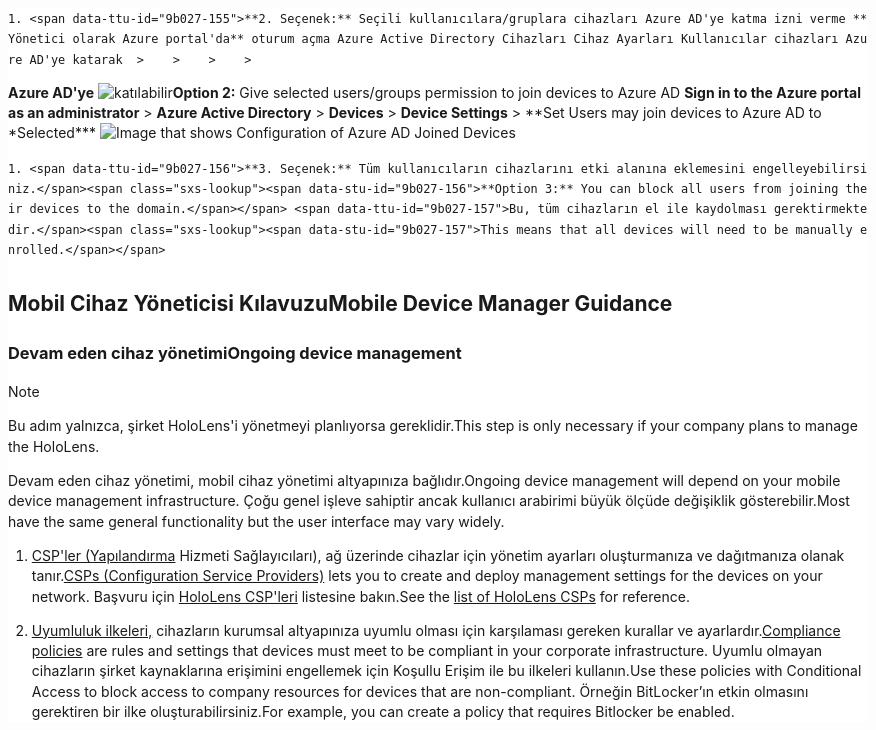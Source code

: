     1. <span data-ttu-id="9b027-155">**2. Seçenek:** Seçili kullanıcılara/gruplara cihazları Azure AD'ye katma izni verme **Yönetici olarak Azure portal'da** oturum açma Azure Active Directory Cihazları Cihaz Ayarları Kullanıcılar cihazları Azure AD'ye katarak  >    >    >    >
 **Azure AD'ye** 
 ![ katılabilir](images/azure-ad-image.png)</span><span class="sxs-lookup"><span data-stu-id="9b027-155">**Option 2:** Give selected users/groups permission to join devices to Azure AD **Sign in to the Azure portal as an administrator** > **Azure Active Directory** > **Devices** > **Device Settings** >
\*\*Set Users may join devices to Azure AD to \*Selected\*\*\*
![Image that shows Configuration of Azure AD Joined Devices](images/azure-ad-image.png)</span></span>

    1. <span data-ttu-id="9b027-156">**3. Seçenek:** Tüm kullanıcıların cihazlarını etki alanına eklemesini engelleyebilirsiniz.</span><span class="sxs-lookup"><span data-stu-id="9b027-156">**Option 3:** You can block all users from joining their devices to the domain.</span></span> <span data-ttu-id="9b027-157">Bu, tüm cihazların el ile kaydolması gerektirmektedir.</span><span class="sxs-lookup"><span data-stu-id="9b027-157">This means that all devices will need to be manually enrolled.</span></span>

## <a name="mobile-device-manager-guidance"></a><span data-ttu-id="9b027-158">Mobil Cihaz Yöneticisi Kılavuzu</span><span class="sxs-lookup"><span data-stu-id="9b027-158">Mobile Device Manager Guidance</span></span>

### <a name="ongoing-device-management"></a><span data-ttu-id="9b027-159">Devam eden cihaz yönetimi</span><span class="sxs-lookup"><span data-stu-id="9b027-159">Ongoing device management</span></span>

> [!NOTE]
> <span data-ttu-id="9b027-160">Bu adım yalnızca, şirket HoloLens'i yönetmeyi planlıyorsa gereklidir.</span><span class="sxs-lookup"><span data-stu-id="9b027-160">This step is only necessary if your company plans to manage the HoloLens.</span></span>

<span data-ttu-id="9b027-161">Devam eden cihaz yönetimi, mobil cihaz yönetimi altyapınıza bağlıdır.</span><span class="sxs-lookup"><span data-stu-id="9b027-161">Ongoing device management will depend on your mobile device management infrastructure.</span></span>  <span data-ttu-id="9b027-162">Çoğu genel işleve sahiptir ancak kullanıcı arabirimi büyük ölçüde değişiklik gösterebilir.</span><span class="sxs-lookup"><span data-stu-id="9b027-162">Most have the same general functionality but the user interface may vary widely.</span></span>

1. <span data-ttu-id="9b027-163">[CSP'ler (Yapılandırma](https://docs.microsoft.com/windows/client-management/mdm/configuration-service-provider-reference#csps-supported-in-hololens-devices) Hizmeti Sağlayıcıları), ağ üzerinde cihazlar için yönetim ayarları oluşturmanıza ve dağıtmanıza olanak tanır.</span><span class="sxs-lookup"><span data-stu-id="9b027-163">[CSPs (Configuration Service Providers)](https://docs.microsoft.com/windows/client-management/mdm/configuration-service-provider-reference#csps-supported-in-hololens-devices) lets you to create and deploy management settings for the devices on your network.</span></span> <span data-ttu-id="9b027-164">Başvuru için [HoloLens CSP'leri](https://docs.microsoft.com/windows/client-management/mdm/configuration-service-provider-reference#csps-supported-in-hololens-devices) listesine bakın.</span><span class="sxs-lookup"><span data-stu-id="9b027-164">See the [list of HoloLens CSPs](https://docs.microsoft.com/windows/client-management/mdm/configuration-service-provider-reference#csps-supported-in-hololens-devices) for reference.</span></span>

1. <span data-ttu-id="9b027-165">[Uyumluluk ilkeleri,](https://docs.microsoft.com/intune/device-compliance-get-started) cihazların kurumsal altyapınıza uyumlu olması için karşılaması gereken kurallar ve ayarlardır.</span><span class="sxs-lookup"><span data-stu-id="9b027-165">[Compliance policies](https://docs.microsoft.com/intune/device-compliance-get-started) are rules and settings that devices must meet to be compliant in your corporate infrastructure.</span></span> <span data-ttu-id="9b027-166">Uyumlu olmayan cihazların şirket kaynaklarına erişimini engellemek için Koşullu Erişim ile bu ilkeleri kullanın.</span><span class="sxs-lookup"><span data-stu-id="9b027-166">Use these policies with Conditional Access to block access to company resources for devices that are non-compliant.</span></span> <span data-ttu-id="9b027-167">Örneğin BitLocker’ın etkin olmasını gerektiren bir ilke oluşturabilirsiniz.</span><span class="sxs-lookup"><span data-stu-id="9b027-167">For example, you can create a policy that requires Bitlocker be enabled.</span></span>
